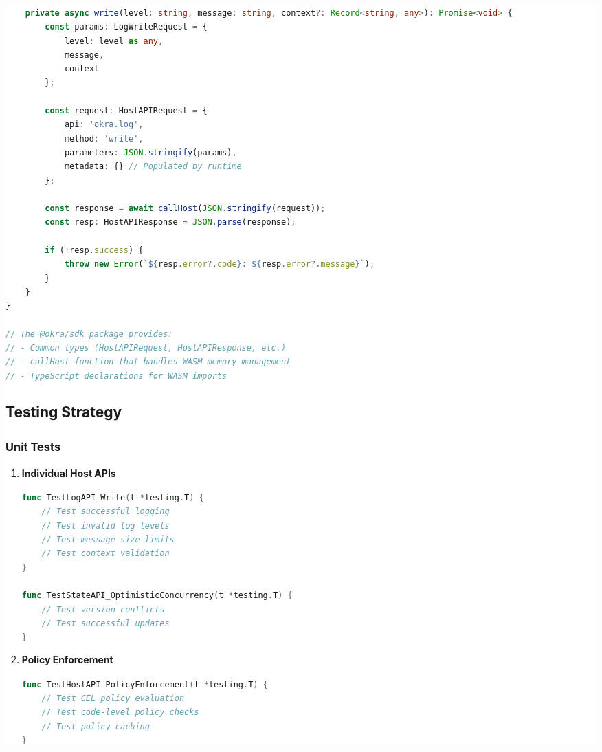 ```typescript
    private async write(level: string, message: string, context?: Record<string, any>): Promise<void> {
        const params: LogWriteRequest = {
            level: level as any,
            message,
            context
        };
        
        const request: HostAPIRequest = {
            api: 'okra.log',
            method: 'write',
            parameters: JSON.stringify(params),
            metadata: {} // Populated by runtime
        };
        
        const response = await callHost(JSON.stringify(request));
        const resp: HostAPIResponse = JSON.parse(response);
        
        if (!resp.success) {
            throw new Error(`${resp.error?.code}: ${resp.error?.message}`);
        }
    }
}

// The @okra/sdk package provides:
// - Common types (HostAPIRequest, HostAPIResponse, etc.)
// - callHost function that handles WASM memory management
// - TypeScript declarations for WASM imports
```

## Testing Strategy

### Unit Tests

1. **Individual Host APIs**
   ```go
   func TestLogAPI_Write(t *testing.T) {
       // Test successful logging
       // Test invalid log levels
       // Test message size limits
       // Test context validation
   }
   
   func TestStateAPI_OptimisticConcurrency(t *testing.T) {
       // Test version conflicts
       // Test successful updates
   }
   ```

2. **Policy Enforcement**
   ```go
   func TestHostAPI_PolicyEnforcement(t *testing.T) {
       // Test CEL policy evaluation
       // Test code-level policy checks
       // Test policy caching
   }
   ```
